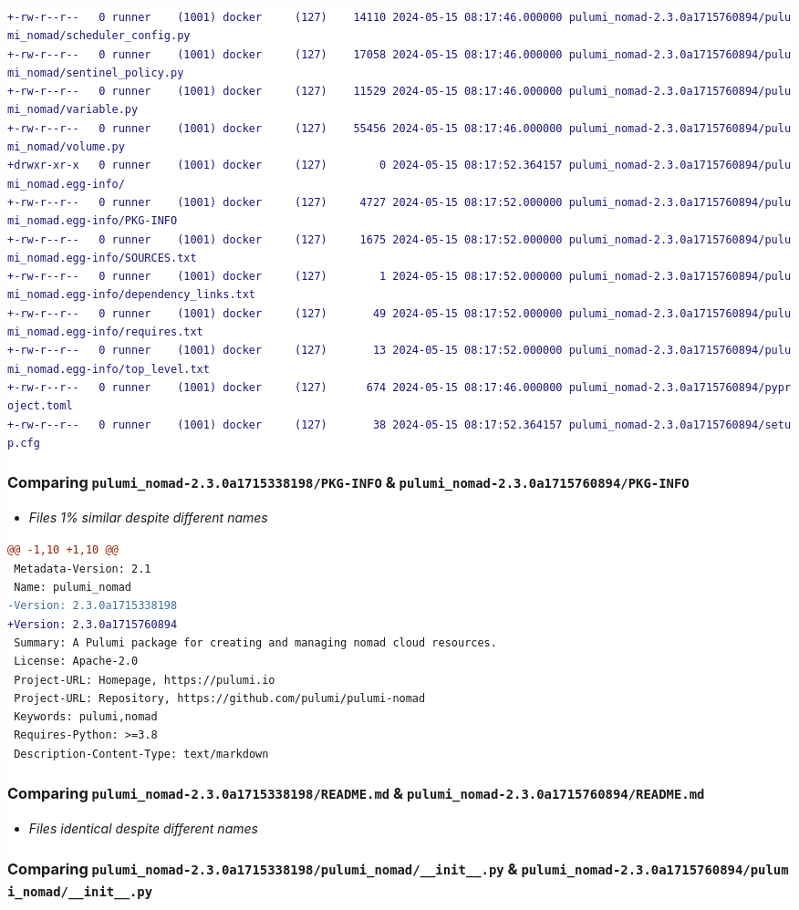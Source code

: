 ```diff
+-rw-r--r--   0 runner    (1001) docker     (127)    14110 2024-05-15 08:17:46.000000 pulumi_nomad-2.3.0a1715760894/pulumi_nomad/scheduler_config.py
+-rw-r--r--   0 runner    (1001) docker     (127)    17058 2024-05-15 08:17:46.000000 pulumi_nomad-2.3.0a1715760894/pulumi_nomad/sentinel_policy.py
+-rw-r--r--   0 runner    (1001) docker     (127)    11529 2024-05-15 08:17:46.000000 pulumi_nomad-2.3.0a1715760894/pulumi_nomad/variable.py
+-rw-r--r--   0 runner    (1001) docker     (127)    55456 2024-05-15 08:17:46.000000 pulumi_nomad-2.3.0a1715760894/pulumi_nomad/volume.py
+drwxr-xr-x   0 runner    (1001) docker     (127)        0 2024-05-15 08:17:52.364157 pulumi_nomad-2.3.0a1715760894/pulumi_nomad.egg-info/
+-rw-r--r--   0 runner    (1001) docker     (127)     4727 2024-05-15 08:17:52.000000 pulumi_nomad-2.3.0a1715760894/pulumi_nomad.egg-info/PKG-INFO
+-rw-r--r--   0 runner    (1001) docker     (127)     1675 2024-05-15 08:17:52.000000 pulumi_nomad-2.3.0a1715760894/pulumi_nomad.egg-info/SOURCES.txt
+-rw-r--r--   0 runner    (1001) docker     (127)        1 2024-05-15 08:17:52.000000 pulumi_nomad-2.3.0a1715760894/pulumi_nomad.egg-info/dependency_links.txt
+-rw-r--r--   0 runner    (1001) docker     (127)       49 2024-05-15 08:17:52.000000 pulumi_nomad-2.3.0a1715760894/pulumi_nomad.egg-info/requires.txt
+-rw-r--r--   0 runner    (1001) docker     (127)       13 2024-05-15 08:17:52.000000 pulumi_nomad-2.3.0a1715760894/pulumi_nomad.egg-info/top_level.txt
+-rw-r--r--   0 runner    (1001) docker     (127)      674 2024-05-15 08:17:46.000000 pulumi_nomad-2.3.0a1715760894/pyproject.toml
+-rw-r--r--   0 runner    (1001) docker     (127)       38 2024-05-15 08:17:52.364157 pulumi_nomad-2.3.0a1715760894/setup.cfg
```

### Comparing `pulumi_nomad-2.3.0a1715338198/PKG-INFO` & `pulumi_nomad-2.3.0a1715760894/PKG-INFO`

 * *Files 1% similar despite different names*

```diff
@@ -1,10 +1,10 @@
 Metadata-Version: 2.1
 Name: pulumi_nomad
-Version: 2.3.0a1715338198
+Version: 2.3.0a1715760894
 Summary: A Pulumi package for creating and managing nomad cloud resources.
 License: Apache-2.0
 Project-URL: Homepage, https://pulumi.io
 Project-URL: Repository, https://github.com/pulumi/pulumi-nomad
 Keywords: pulumi,nomad
 Requires-Python: >=3.8
 Description-Content-Type: text/markdown
```

### Comparing `pulumi_nomad-2.3.0a1715338198/README.md` & `pulumi_nomad-2.3.0a1715760894/README.md`

 * *Files identical despite different names*

### Comparing `pulumi_nomad-2.3.0a1715338198/pulumi_nomad/__init__.py` & `pulumi_nomad-2.3.0a1715760894/pulumi_nomad/__init__.py`
